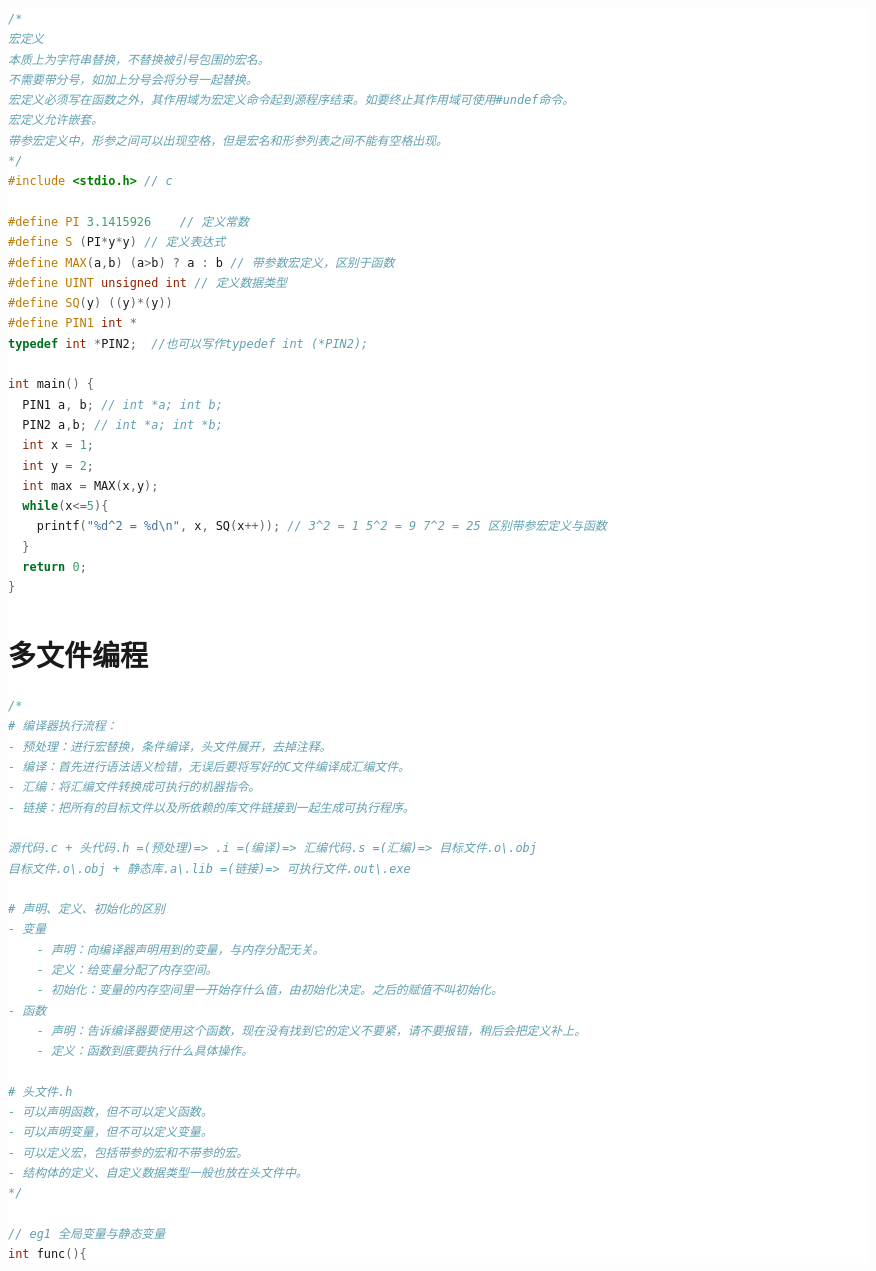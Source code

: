 ```c++
/*
宏定义
本质上为字符串替换，不替换被引号包围的宏名。
不需要带分号，如加上分号会将分号一起替换。
宏定义必须写在函数之外，其作用域为宏定义命令起到源程序结束。如要终止其作用域可使用#undef命令。
宏定义允许嵌套。
带参宏定义中，形参之间可以出现空格，但是宏名和形参列表之间不能有空格出现。
*/
#include <stdio.h> // c

#define PI 3.1415926    // 定义常数
#define S (PI*y*y) // 定义表达式
#define MAX(a,b) (a>b) ? a : b // 带参数宏定义，区别于函数
#define UINT unsigned int // 定义数据类型
#define SQ(y) ((y)*(y))
#define PIN1 int *
typedef int *PIN2;  //也可以写作typedef int (*PIN2);

int main() {
  PIN1 a, b; // int *a; int b;
  PIN2 a,b; // int *a; int *b;
  int x = 1;
  int y = 2;
  int max = MAX(x,y);
  while(x<=5){
  	printf("%d^2 = %d\n", x, SQ(x++)); // 3^2 = 1 5^2 = 9 7^2 = 25 区别带参宏定义与函数
  }
  return 0;
}
```

# 多文件编程

```c++
/*
# 编译器执行流程：
- 预处理：进行宏替换，条件编译，头文件展开，去掉注释。
- 编译：首先进行语法语义检错，无误后要将写好的C文件编译成汇编文件。
- 汇编：将汇编文件转换成可执行的机器指令。
- 链接：把所有的目标文件以及所依赖的库文件链接到一起生成可执行程序。

源代码.c + 头代码.h =(预处理)=> .i =(编译)=> 汇编代码.s =(汇编)=> 目标文件.o\.obj
目标文件.o\.obj + 静态库.a\.lib =(链接)=> 可执行文件.out\.exe

# 声明、定义、初始化的区别
- 变量
	- 声明：向编译器声明用到的变量，与内存分配无关。
	- 定义：给变量分配了内存空间。
	- 初始化：变量的内存空间里一开始存什么值，由初始化决定。之后的赋值不叫初始化。
- 函数
	- 声明：告诉编译器要使用这个函数，现在没有找到它的定义不要紧，请不要报错，稍后会把定义补上。
	- 定义：函数到底要执行什么具体操作。

# 头文件.h
- 可以声明函数，但不可以定义函数。
- 可以声明变量，但不可以定义变量。
- 可以定义宏，包括带参的宏和不带参的宏。
- 结构体的定义、自定义数据类型一般也放在头文件中。
*/

// eg1 全局变量与静态变量
int func(){
```